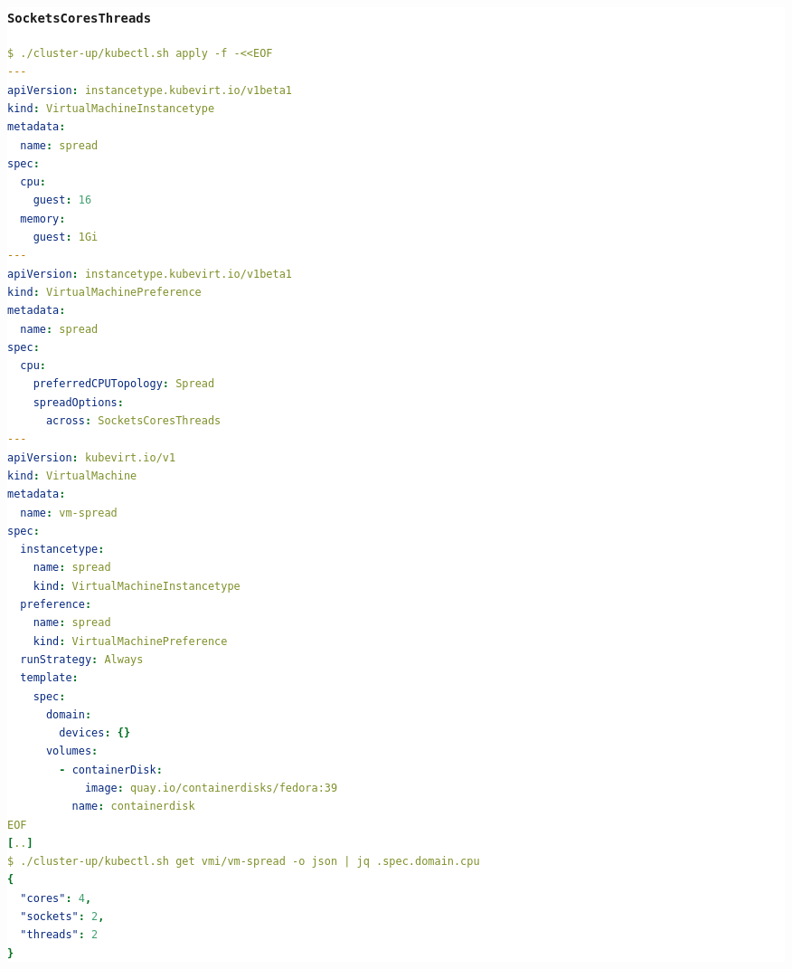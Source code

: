 ### `SocketsCoresThreads`

```yaml
$ ./cluster-up/kubectl.sh apply -f -<<EOF
---
apiVersion: instancetype.kubevirt.io/v1beta1
kind: VirtualMachineInstancetype
metadata:
  name: spread
spec:
  cpu:
    guest: 16
  memory:
    guest: 1Gi
---
apiVersion: instancetype.kubevirt.io/v1beta1
kind: VirtualMachinePreference
metadata:
  name: spread
spec:
  cpu:
    preferredCPUTopology: Spread
    spreadOptions:
      across: SocketsCoresThreads
---
apiVersion: kubevirt.io/v1
kind: VirtualMachine
metadata:
  name: vm-spread
spec:
  instancetype:
    name: spread
    kind: VirtualMachineInstancetype
  preference:
    name: spread
    kind: VirtualMachinePreference
  runStrategy: Always
  template:
    spec:
      domain:
        devices: {}
      volumes:
        - containerDisk:
            image: quay.io/containerdisks/fedora:39
          name: containerdisk
EOF
[..]
$ ./cluster-up/kubectl.sh get vmi/vm-spread -o json | jq .spec.domain.cpu
{
  "cores": 4,
  "sockets": 2,
  "threads": 2
}
```
